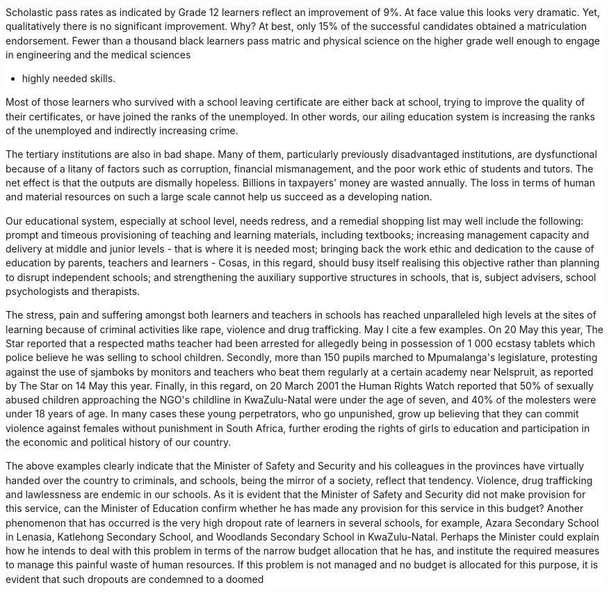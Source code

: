 Scholastic pass rates as indicated by Grade 12 learners reflect an
improvement of 9%. At face value this looks very dramatic. Yet,
qualitatively there is no significant improvement. Why? At best, only 15%
of the successful candidates obtained a matriculation endorsement. Fewer
than a thousand black learners pass matric and physical science on the
higher grade well enough to engage in engineering and the medical sciences
- highly needed skills.

Most of those learners who survived with a school leaving certificate are
either back at school, trying to improve the quality of their certificates,
or have joined the ranks of the unemployed. In other words, our ailing
education system is increasing the ranks of the unemployed and indirectly
increasing crime.

The tertiary institutions are also in bad shape. Many of them, particularly
previously disadvantaged institutions, are dysfunctional because of a
litany of factors such as corruption, financial mismanagement, and the poor
work ethic of students and tutors. The net effect is that the outputs are
dismally hopeless. Billions in taxpayers' money are wasted annually. The
loss in terms of human and material resources on such a large scale cannot
help us succeed as a developing nation.

Our educational system, especially at school level, needs redress, and a
remedial shopping list may well include the following: prompt and timeous
provisioning of teaching and learning materials, including textbooks;
increasing management capacity and delivery at middle and junior levels -
that is where it is needed most; bringing back the work ethic and
dedication to the cause of education by parents, teachers and learners -
Cosas, in this regard, should busy itself realising this objective rather
than planning to disrupt independent schools; and strengthening the
auxiliary supportive structures in schools, that is, subject advisers,
school psychologists and therapists.

The stress, pain and suffering amongst both learners and teachers in
schools has reached unparalleled high levels at the sites of learning
because of criminal activities like rape, violence and drug trafficking.
May I cite a few examples. On 20 May this year, The Star reported that a
respected maths teacher had been arrested for allegedly being in possession
of 1 000 ecstasy tablets which police believe he was selling to school
children. Secondly, more than 150 pupils marched to Mpumalanga's
legislature, protesting against the use of sjamboks by monitors and
teachers who beat them regularly at a certain academy near Nelspruit, as
reported by The Star on 14 May this year. Finally, in this regard, on 20
March 2001 the Human Rights Watch reported that 50% of sexually abused
children approaching the NGO's childline in KwaZulu-Natal were under the
age of seven, and 40% of the molesters were under 18 years of age. In many
cases these young perpetrators, who go unpunished, grow up believing that
they can commit violence against females without punishment in South
Africa, further eroding the rights of girls to education and participation
in the economic and political history of our country.

The above examples clearly indicate that the Minister of Safety and
Security and his colleagues in the provinces have virtually handed over the
country to criminals, and schools, being the mirror of a society, reflect
that tendency. Violence, drug trafficking and lawlessness are endemic in
our schools. As it is evident that the Minister of Safety and Security did
not make provision for this service, can the Minister of Education confirm
whether he has made any provision for this service in this budget?
Another phenomenon that has occurred is the very high dropout rate of
learners in several schools, for example, Azara Secondary School in
Lenasia, Katlehong Secondary School, and Woodlands Secondary School in
KwaZulu-Natal. Perhaps the Minister could explain how he intends to deal
with this problem in terms of the narrow budget allocation that he has, and
institute the required measures to manage this painful waste of human
resources. If this problem is not managed and no budget is allocated for
this purpose, it is evident that such dropouts are condemned to a doomed